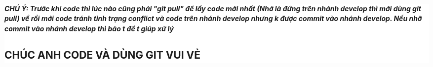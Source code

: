 **_CHÚ Ý: Trước khi code thì lúc nào cũng phải "git pull" để lấy code mới nhất (Nhớ là đứng trên nhánh develop thì mới dùng git pull) về rồi mới code tránh tình trạng conflict và code trên nhánh develop nhưng k được commit vào nhánh develop. Nếu nhỡ commit vào nhánh develop thì bảo t để t giúp xử lý_**

## CHÚC ANH CODE VÀ DÙNG GIT VUI VẺ
